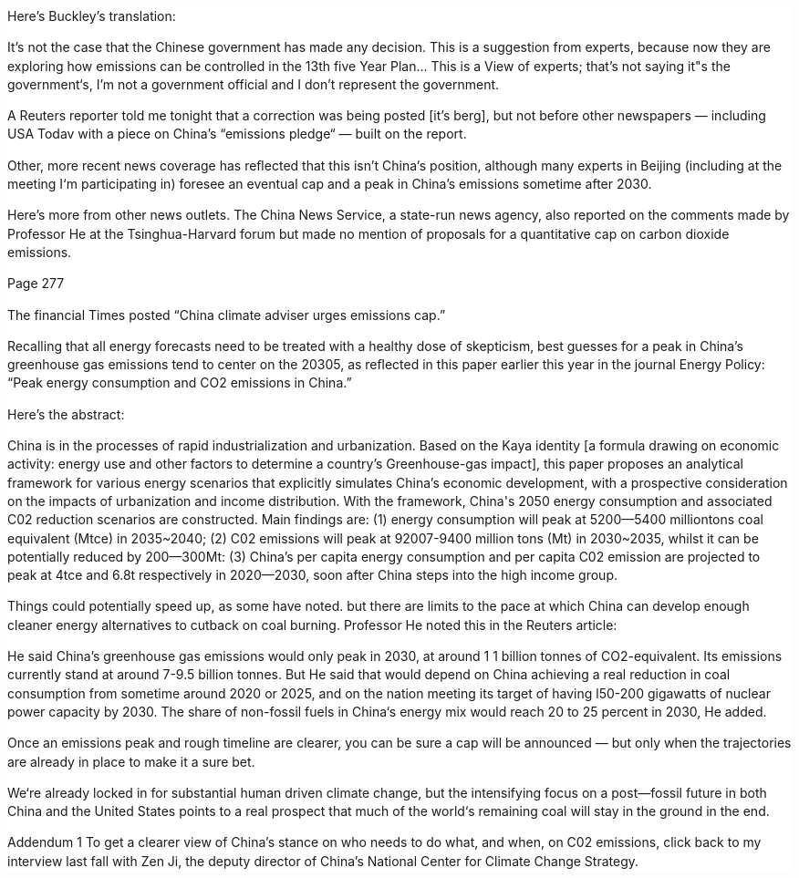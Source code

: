 Here’s Buckley’s translation:

It’s not the case that the Chinese government has made any decision. This is a suggestion from
experts, because now they are exploring how emissions can be controlled in the 13th five Year
Plan... This is a View of experts; that’s not saying it"s the government‘s, I’m not a government
official and I don’t represent the government.

A Reuters reporter told me tonight that a correction was being posted [it’s berg], but not before
other newspapers — including USA Todav with a piece on China’s “emissions pledge“ — built on
the report.

Other, more recent news coverage has reﬂected that this isn’t China‘s position, although many
experts in Beijing (including at the meeting I‘m participating in) foresee an eventual cap and a
peak in China’s emissions sometime after 2030.

Here’s more from other news outlets. The China News Service, a state-run news agency, also
reported on the comments made by Professor He at the Tsinghua-Harvard forum but made no
mention of proposals for a quantitative cap on carbon dioxide emissions.

Page 277

The financial Times posted “China climate adviser urges emissions cap.”

Recalling that all energy forecasts need to be treated with a healthy dose of skepticism, best
guesses for a peak in China’s greenhouse gas emissions tend to center on the 20305, as reﬂected
in this paper earlier this year in the journal Energy Policy: “Peak energy consumption and CO2
emissions in China.”

Here’s the abstract:

China is in the processes of rapid industrialization and urbanization. Based on the Kaya identity
[a formula drawing on economic activity: energy use and other factors to determine a country’s
Greenhouse-gas impact], this paper proposes an analytical framework for various energy
scenarios that explicitly simulates China’s economic development, with a prospective
consideration on the impacts of urbanization and income distribution. With the framework,
China's 2050 energy consumption and associated C02 reduction scenarios are constructed. Main
findings are: (1) energy consumption will peak at 5200—5400 milliontons coal equivalent (Mtce)
in 2035~2040; (2) C02 emissions will peak at 92007-9400 million tons (Mt) in 2030~2035, whilst
it can be potentially reduced by 200—300Mt: (3) China’s per capita energy consumption and per
capita C02 emission are projected to peak at 4tce and 6.8t respectively in 2020—2030, soon after
China steps into the high income group.

Things could potentially speed up, as some have noted. but there are limits to the pace at which
China can develop enough cleaner energy alternatives to cutback on coal burning. Professor He
noted this in the Reuters article:

He said China’s greenhouse gas emissions would only peak in 2030, at around 1 1 billion tonnes
of CO2-equivalent. Its emissions currently stand at around 7-9.5 billion tonnes. But He said that
would depend on China achieving a real reduction in coal consumption from sometime around
2020 or 2025, and on the nation meeting its target of having l50-200 gigawatts of nuclear power
capacity by 2030. The share of non-fossil fuels in China‘s energy mix would reach 20 to 25
percent in 2030, He added.

Once an emissions peak and rough timeline are clearer, you can be sure a cap will be announced
— but only when the trajectories are already in place to make it a sure bet.

We‘re already locked in for substantial human driven climate change, but the intensifying focus
on a post—fossil future in both China and the United States points to a real prospect that much of
the world‘s remaining coal will stay in the ground in the end.

Addendum 1 To get a clearer view of China’s stance on who needs to do what, and when, on C02
emissions, click back to my interview last fall with Zen Ji, the deputy director of China’s
National Center for Climate Change Strategy.


